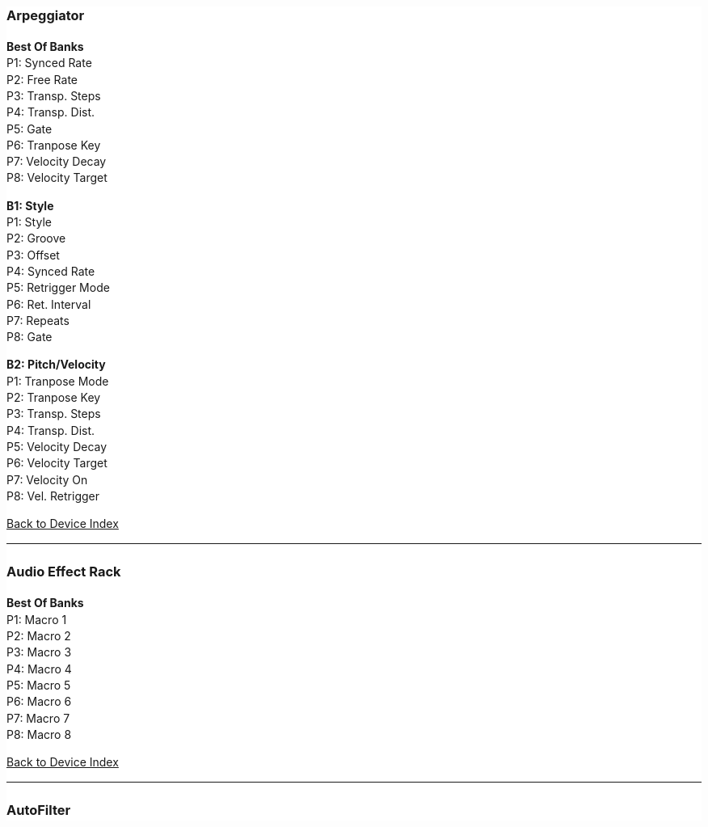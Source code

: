 ### Arpeggiator

**Best Of Banks**  
P1: Synced Rate  
P2: Free Rate  
P3: Transp. Steps  
P4: Transp. Dist.  
P5: Gate  
P6: Tranpose Key  
P7: Velocity Decay  
P8: Velocity Target  
  
**B1: Style**  
P1: Style  
P2: Groove  
P3: Offset  
P4: Synced Rate  
P5: Retrigger Mode  
P6: Ret. Interval  
P7: Repeats  
P8: Gate  
  
**B2: Pitch/Velocity**  
P1: Tranpose Mode  
P2: Tranpose Key  
P3: Transp. Steps  
P4: Transp. Dist.  
P5: Velocity Decay  
P6: Velocity Target  
P7: Velocity On  
P8: Vel. Retrigger  
  
  
[Back to Device Index](#device-index)

* * *

### Audio Effect Rack

**Best Of Banks**  
P1: Macro 1  
P2: Macro 2  
P3: Macro 3  
P4: Macro 4  
P5: Macro 5  
P6: Macro 6  
P7: Macro 7  
P8: Macro 8  
  
  
[Back to Device Index](#device-index)

* * *

### AutoFilter
